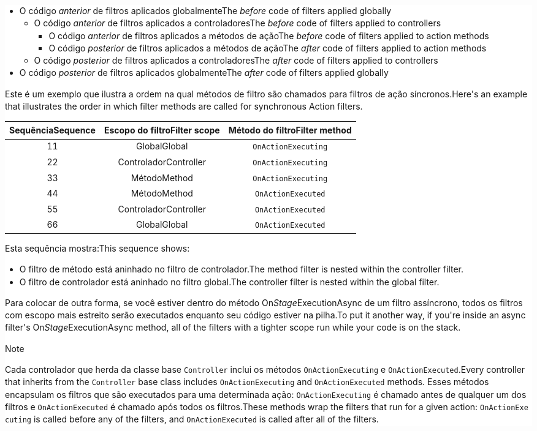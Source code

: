 * <span data-ttu-id="37a1a-180">O código *anterior* de filtros aplicados globalmente</span><span class="sxs-lookup"><span data-stu-id="37a1a-180">The *before* code of filters applied globally</span></span>
  * <span data-ttu-id="37a1a-181">O código *anterior* de filtros aplicados a controladores</span><span class="sxs-lookup"><span data-stu-id="37a1a-181">The *before* code of filters applied to controllers</span></span>
    * <span data-ttu-id="37a1a-182">O código *anterior* de filtros aplicados a métodos de ação</span><span class="sxs-lookup"><span data-stu-id="37a1a-182">The *before* code of filters applied to action methods</span></span>
    * <span data-ttu-id="37a1a-183">O código *posterior* de filtros aplicados a métodos de ação</span><span class="sxs-lookup"><span data-stu-id="37a1a-183">The *after* code of filters applied to action methods</span></span>
  * <span data-ttu-id="37a1a-184">O código *posterior* de filtros aplicados a controladores</span><span class="sxs-lookup"><span data-stu-id="37a1a-184">The *after* code of filters applied to controllers</span></span>
* <span data-ttu-id="37a1a-185">O código *posterior* de filtros aplicados globalmente</span><span class="sxs-lookup"><span data-stu-id="37a1a-185">The *after* code of filters applied globally</span></span>
  
<span data-ttu-id="37a1a-186">Este é um exemplo que ilustra a ordem na qual métodos de filtro são chamados para filtros de ação síncronos.</span><span class="sxs-lookup"><span data-stu-id="37a1a-186">Here's an example that illustrates the order in which filter methods are called for synchronous Action filters.</span></span>

| <span data-ttu-id="37a1a-187">Sequência</span><span class="sxs-lookup"><span data-stu-id="37a1a-187">Sequence</span></span> | <span data-ttu-id="37a1a-188">Escopo do filtro</span><span class="sxs-lookup"><span data-stu-id="37a1a-188">Filter scope</span></span> | <span data-ttu-id="37a1a-189">Método do filtro</span><span class="sxs-lookup"><span data-stu-id="37a1a-189">Filter method</span></span> |
|:--------:|:------------:|:-------------:|
| <span data-ttu-id="37a1a-190">1</span><span class="sxs-lookup"><span data-stu-id="37a1a-190">1</span></span> | <span data-ttu-id="37a1a-191">Global</span><span class="sxs-lookup"><span data-stu-id="37a1a-191">Global</span></span> | `OnActionExecuting` |
| <span data-ttu-id="37a1a-192">2</span><span class="sxs-lookup"><span data-stu-id="37a1a-192">2</span></span> | <span data-ttu-id="37a1a-193">Controlador</span><span class="sxs-lookup"><span data-stu-id="37a1a-193">Controller</span></span> | `OnActionExecuting` |
| <span data-ttu-id="37a1a-194">3</span><span class="sxs-lookup"><span data-stu-id="37a1a-194">3</span></span> | <span data-ttu-id="37a1a-195">Método</span><span class="sxs-lookup"><span data-stu-id="37a1a-195">Method</span></span> | `OnActionExecuting` |
| <span data-ttu-id="37a1a-196">4</span><span class="sxs-lookup"><span data-stu-id="37a1a-196">4</span></span> | <span data-ttu-id="37a1a-197">Método</span><span class="sxs-lookup"><span data-stu-id="37a1a-197">Method</span></span> | `OnActionExecuted` |
| <span data-ttu-id="37a1a-198">5</span><span class="sxs-lookup"><span data-stu-id="37a1a-198">5</span></span> | <span data-ttu-id="37a1a-199">Controlador</span><span class="sxs-lookup"><span data-stu-id="37a1a-199">Controller</span></span> | `OnActionExecuted` |
| <span data-ttu-id="37a1a-200">6</span><span class="sxs-lookup"><span data-stu-id="37a1a-200">6</span></span> | <span data-ttu-id="37a1a-201">Global</span><span class="sxs-lookup"><span data-stu-id="37a1a-201">Global</span></span> | `OnActionExecuted` |

<span data-ttu-id="37a1a-202">Esta sequência mostra:</span><span class="sxs-lookup"><span data-stu-id="37a1a-202">This sequence shows:</span></span>

* <span data-ttu-id="37a1a-203">O filtro de método está aninhado no filtro de controlador.</span><span class="sxs-lookup"><span data-stu-id="37a1a-203">The method filter is nested within the controller filter.</span></span>
* <span data-ttu-id="37a1a-204">O filtro de controlador está aninhado no filtro global.</span><span class="sxs-lookup"><span data-stu-id="37a1a-204">The controller filter is nested within the global filter.</span></span> 

<span data-ttu-id="37a1a-205">Para colocar de outra forma, se você estiver dentro do método On*Stage*ExecutionAsync de um filtro assíncrono, todos os filtros com escopo mais estreito serão executados enquanto seu código estiver na pilha.</span><span class="sxs-lookup"><span data-stu-id="37a1a-205">To put it another way, if you're inside an async filter's On*Stage*ExecutionAsync method, all of the filters with a tighter scope run while your code is on the stack.</span></span>

> [!NOTE]
> <span data-ttu-id="37a1a-206">Cada controlador que herda da classe base `Controller` inclui os métodos `OnActionExecuting` e `OnActionExecuted`.</span><span class="sxs-lookup"><span data-stu-id="37a1a-206">Every controller that inherits from the `Controller` base class includes `OnActionExecuting` and `OnActionExecuted` methods.</span></span> <span data-ttu-id="37a1a-207">Esses métodos encapsulam os filtros que são executados para uma determinada ação: `OnActionExecuting` é chamado antes de qualquer um dos filtros e `OnActionExecuted` é chamado após todos os filtros.</span><span class="sxs-lookup"><span data-stu-id="37a1a-207">These methods wrap the filters that run for a given action:  `OnActionExecuting` is called before any of the filters, and `OnActionExecuted` is called after all of the filters.</span></span>
